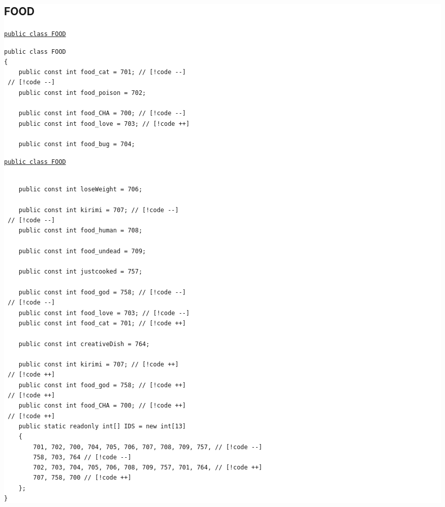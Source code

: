 
## FOOD

[`public class FOOD`](https://github.com/Elin-Modding-Resources/Elin-Decompiled/blob/75ed2a517449355046ee896e99d9446bd356e3ce/Elin/FOOD.cs#L1-L10)
```cs:line-numbers=1
public class FOOD
{
	public const int food_cat = 701; // [!code --]
 // [!code --]
	public const int food_poison = 702;

	public const int food_CHA = 700; // [!code --]
	public const int food_love = 703; // [!code ++]

	public const int food_bug = 704;

```

[`public class FOOD`](https://github.com/Elin-Modding-Resources/Elin-Decompiled/blob/75ed2a517449355046ee896e99d9446bd356e3ce/Elin/FOOD.cs#L12-L34)
```cs:line-numbers=12

	public const int loseWeight = 706;

	public const int kirimi = 707; // [!code --]
 // [!code --]
	public const int food_human = 708;

	public const int food_undead = 709;

	public const int justcooked = 757;

	public const int food_god = 758; // [!code --]
 // [!code --]
	public const int food_love = 703; // [!code --]
	public const int food_cat = 701; // [!code ++]

	public const int creativeDish = 764;

	public const int kirimi = 707; // [!code ++]
 // [!code ++]
	public const int food_god = 758; // [!code ++]
 // [!code ++]
	public const int food_CHA = 700; // [!code ++]
 // [!code ++]
	public static readonly int[] IDS = new int[13]
	{
		701, 702, 700, 704, 705, 706, 707, 708, 709, 757, // [!code --]
		758, 703, 764 // [!code --]
		702, 703, 704, 705, 706, 708, 709, 757, 701, 764, // [!code ++]
		707, 758, 700 // [!code ++]
	};
}
```
